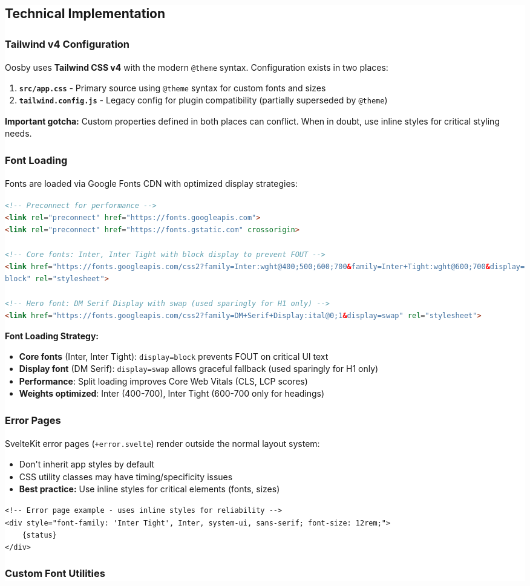 ## Technical Implementation

### Tailwind v4 Configuration

Oosby uses **Tailwind CSS v4** with the modern `@theme` syntax. Configuration exists in two places:

1. **`src/app.css`** - Primary source using `@theme` syntax for custom fonts and sizes
2. **`tailwind.config.js`** - Legacy config for plugin compatibility (partially superseded by `@theme`)

**Important gotcha:** Custom properties defined in both places can conflict. When in doubt, use inline styles for critical styling needs.

### Font Loading

Fonts are loaded via Google Fonts CDN with optimized display strategies:

```html
<!-- Preconnect for performance -->
<link rel="preconnect" href="https://fonts.googleapis.com">
<link rel="preconnect" href="https://fonts.gstatic.com" crossorigin>

<!-- Core fonts: Inter, Inter Tight with block display to prevent FOUT -->
<link href="https://fonts.googleapis.com/css2?family=Inter:wght@400;500;600;700&family=Inter+Tight:wght@600;700&display=block" rel="stylesheet">

<!-- Hero font: DM Serif Display with swap (used sparingly for H1 only) -->
<link href="https://fonts.googleapis.com/css2?family=DM+Serif+Display:ital@0;1&display=swap" rel="stylesheet">
```

**Font Loading Strategy:**
- **Core fonts** (Inter, Inter Tight): `display=block` prevents FOUT on critical UI text
- **Display font** (DM Serif): `display=swap` allows graceful fallback (used sparingly for H1 only)
- **Performance**: Split loading improves Core Web Vitals (CLS, LCP scores)
- **Weights optimized**: Inter (400-700), Inter Tight (600-700 only for headings)

### Error Pages

SvelteKit error pages (`+error.svelte`) render outside the normal layout system:

- Don't inherit app styles by default
- CSS utility classes may have timing/specificity issues
- **Best practice:** Use inline styles for critical elements (fonts, sizes)

```svelte
<!-- Error page example - uses inline styles for reliability -->
<div style="font-family: 'Inter Tight', Inter, system-ui, sans-serif; font-size: 12rem;">
	{status}
</div>
```

### Custom Font Utilities
